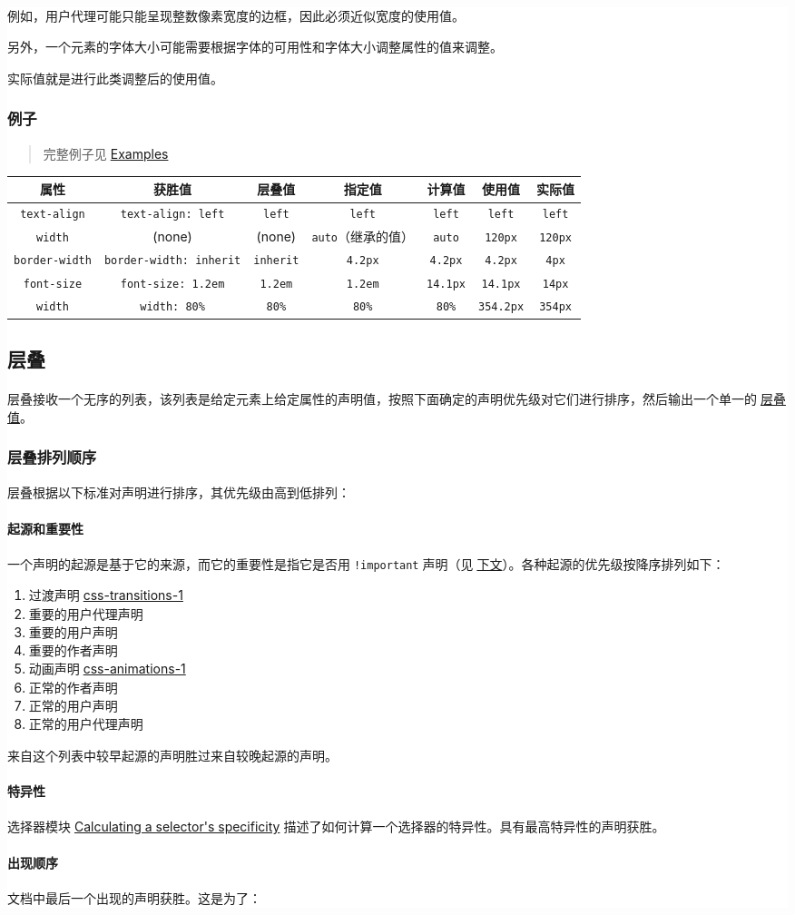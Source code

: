 例如，用户代理可能只能呈现整数像素宽度的边框，因此必须近似宽度的使用值。

另外，一个元素的字体大小可能需要根据字体的可用性和字体大小调整属性的值来调整。

实际值就是进行此类调整后的使用值。

### 例子

> 完整例子见 [Examples](https://www.w3.org/TR/2021/REC-css-cascade-3-20210211/#stages-examples)

|      属性      |         获胜值          |  层叠值   |       指定值       |  计算值  |  使用值   | 实际值  |
| :------------: | :---------------------: | :-------: | :----------------: | :------: | :-------: | :-----: |
|  `text-align`  |   `text-align: left`    |  `left`   |       `left`       |  `left`  |  `left`   | `left`  |
|    `width`     |         (none)          |  (none)   | `auto`（继承的值） |  `auto`  |  `120px`  | `120px` |
| `border-width` | `border-width: inherit` | `inherit` |      `4.2px`       | `4.2px`  |  `4.2px`  |  `4px`  |
|  `font-size`   |   `font-size: 1.2em`    |  `1.2em`  |      `1.2em`       | `14.1px` | `14.1px`  | `14px`  |
|    `width`     |      `width: 80%`       |   `80%`   |       `80%`        |  `80%`   | `354.2px` | `354px` |

## 层叠

层叠接收一个无序的列表，该列表是给定元素上给定属性的声明值，按照下面确定的声明优先级对它们进行排序，然后输出一个单一的 [层叠值](#层叠值-cascaded-values)。

### 层叠排列顺序

层叠根据以下标准对声明进行排序，其优先级由高到低排列：

#### 起源和重要性

一个声明的起源是基于它的来源，而它的重要性是指它是否用 `!important` 声明（见 [下文](#重要声明-important-注释)）。各种起源的优先级按降序排列如下：

1. 过渡声明 [css-transitions-1](https://www.w3.org/TR/2021/REC-css-cascade-3-20210211/#biblio-css-transitions-1)
2. 重要的用户代理声明
3. 重要的用户声明
4. 重要的作者声明
5. 动画声明 [css-animations-1](https://www.w3.org/TR/2021/REC-css-cascade-3-20210211/#biblio-css-animations-1)
6. 正常的作者声明
7. 正常的用户声明
8. 正常的用户代理声明

来自这个列表中较早起源的声明胜过来自较晚起源的声明。

#### 特异性

选择器模块 [Calculating a selector's specificity](https://www.w3.org/TR/selectors-3/#specificity) 描述了如何计算一个选择器的特异性。具有最高特异性的声明获胜。

#### 出现顺序

文档中最后一个出现的声明获胜。这是为了：

